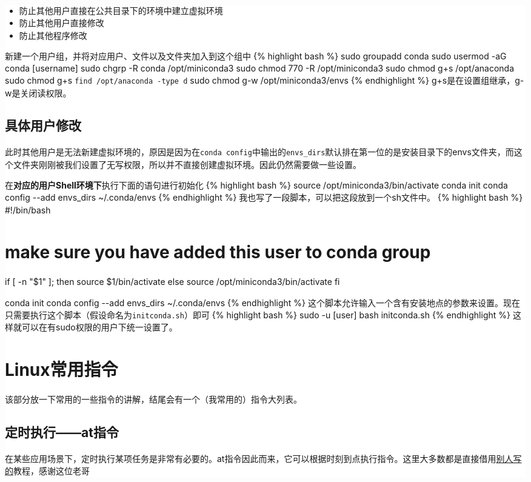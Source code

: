 - 防止其他用户直接在公共目录下的环境中建立虚拟环境
- 防止其他用户直接修改
- 防止其他程序修改

新建一个用户组，并将对应用户、文件以及文件夹加入到这个组中
{% highlight bash %}
sudo groupadd conda
sudo usermod -aG conda [username]
sudo chgrp -R conda /opt/miniconda3
sudo chmod 770 -R /opt/miniconda3
sudo chmod g+s /opt/anaconda
sudo chmod g+s `find /opt/anaconda -type d`
sudo chmod g-w /opt/miniconda3/envs
{% endhighlight %}
g+s是在设置组继承，g-w是关闭读权限。
## 具体用户修改
此时其他用户是无法新建虚拟环境的，原因是因为在``conda config``中输出的``envs_dirs``默认排在第一位的是安装目录下的envs文件夹，而这个文件夹刚刚被我们设置了无写权限，所以并不直接创建虚拟环境。因此仍然需要做一些设置。

在**对应的用户Shell环境下**执行下面的语句进行初始化
{% highlight bash %}
source /opt/miniconda3/bin/activate
conda init
conda config --add envs_dirs ~/.conda/envs
{% endhighlight %}
我也写了一段脚本，可以把这段放到一个sh文件中。
{% highlight bash %}
#!/bin/bash
# make sure you have added this user to conda group
if [ -n "$1" ]; then
    source $1/bin/activate
else
    source /opt/miniconda3/bin/activate
fi

conda init
conda config --add envs_dirs ~/.conda/envs
{% endhighlight %}
这个脚本允许输入一个含有安装地点的参数来设置。现在只需要执行这个脚本（假设命名为``initconda.sh``）即可
{% highlight bash %}
sudo -u [user] bash initconda.sh
{% endhighlight %}
这样就可以在有sudo权限的用户下统一设置了。
# Linux常用指令
该部分放一下常用的一些指令的讲解，结尾会有一个（我常用的）指令大列表。
## 定时执行——at指令
在某些应用场景下，定时执行某项任务是非常有必要的。at指令因此而来，它可以根据时刻到点执行指令。这里大多数都是直接借用[别人写的](http://c.biancheng.net/view/1090.html)教程，感谢这位老哥
